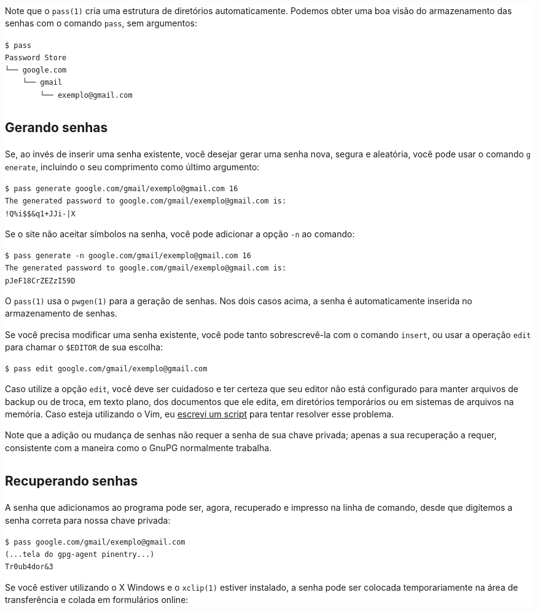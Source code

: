 Note que o `pass(1)` cria uma estrutura de diretórios automaticamente. Podemos
obter uma boa visão do armazenamento das senhas com o comando `pass`, sem
argumentos:

    $ pass
    Password Store
    └── google.com
        └── gmail
            └── exemplo@gmail.com

## Gerando senhas

Se, ao invés de inserir uma senha existente, você desejar gerar uma senha nova,
segura e aleatória, você pode usar o comando `generate`, incluindo o seu
comprimento como último argumento:

    $ pass generate google.com/gmail/exemplo@gmail.com 16
    The generated password to google.com/gmail/exemplo@gmail.com is:
    !Q%i$$&q1+JJi-|X

Se o site não aceitar símbolos na senha, você pode adicionar a opção `-n` ao
comando:

    $ pass generate -n google.com/gmail/exemplo@gmail.com 16
    The generated password to google.com/gmail/exemplo@gmail.com is:
    pJeF18CrZEZzI59D

O `pass(1)` usa o `pwgen(1)` para a geração de senhas. Nos dois casos acima, a
senha é automaticamente inserida no armazenamento de senhas.

Se você precisa modificar uma senha existente, você pode tanto sobrescrevê-la
com o comando `insert`, ou usar a operação `edit` para chamar o `$EDITOR` de
sua escolha:

    $ pass edit google.com/gmail/exemplo@gmail.com

Caso utilize a opção `edit`, você deve ser cuidadoso e ter certeza que seu
editor não está configurado para manter arquivos de backup ou de troca, em
texto plano, dos documentos que ele edita, em diretórios temporários ou em
sistemas de arquivos na memória. Caso esteja utilizando o Vim, eu [escrevi um
script][noplaintext] para tentar resolver esse problema.

Note que a adição ou mudança de senhas não requer a senha de sua chave privada;
apenas a sua recuperação a requer, consistente com a maneira como o GnuPG
normalmente trabalha.

## Recuperando senhas

A senha que adicionamos ao programa pode ser, agora, recuperado e impresso na
linha de comando, desde que digitemos a senha correta para nossa chave privada:

    $ pass google.com/gmail/exemplo@gmail.com
    (...tela do gpg-agent pinentry...)
    Tr0ub4dor&3

Se você estiver utilizando o X Windows e o `xclip(1)` estiver instalado, a
senha pode ser colocada temporariamente na área de transferência e colada em
formulários online:


[linux_crypto]: http://blog.sanctum.geek.nz/series/linux-crypto/
[cc]: http://creativecommons.org/licenses/by-nc-sa/3.0/
[linux_crypto_intro]: #
[keepass]: http://keepass.com/
[lastpass]: https://lastpass.com/
[javascript_crypto]: http://www.matasano.com/articles/javascript-cryptography/
[pass]: http://zx2c4.com/projects/password-store/
[git]: http://linux.die.net/man/1/git
[gpg2]: http://linux.die.net/man/1/gpg2
[pwgen]: http://linux.die.net/man/1/pwgen
[tree]: http://linux.die.net/man/1/tree
[xclip]: http://linux.die.net/man/1/xclip
[noplaintext]: https://gist.github.com/tejr/5890634